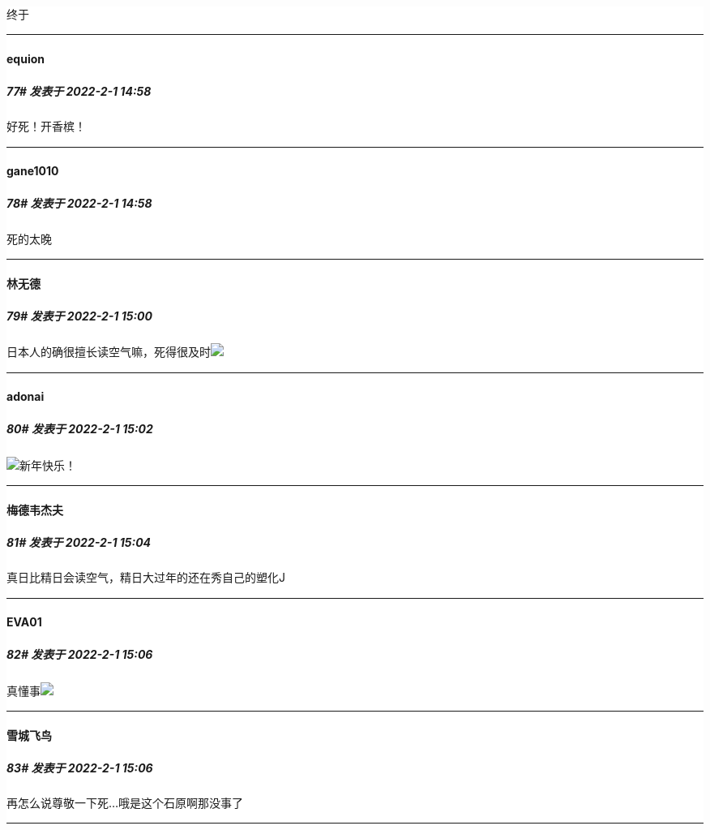 终于

*****

####  equion  
##### 77#       发表于 2022-2-1 14:58

好死！开香槟！

*****

####  gane1010  
##### 78#       发表于 2022-2-1 14:58

死的太晚

*****

####  林无德  
##### 79#       发表于 2022-2-1 15:00

日本人的确很擅长读空气嘛，死得很及时<img src="https://static.saraba1st.com/image/smiley/face2017/066.png" referrerpolicy="no-referrer">

*****

####  adonai  
##### 80#       发表于 2022-2-1 15:02

<img src="https://static.saraba1st.com/image/smiley/face2017/067.png" referrerpolicy="no-referrer">新年快乐！

*****

####  梅德韦杰夫  
##### 81#       发表于 2022-2-1 15:04

真日比精日会读空气，精日大过年的还在秀自己的塑化J

*****

####  EVA01  
##### 82#       发表于 2022-2-1 15:06

真懂事<img src="https://static.saraba1st.com/image/smiley/face2017/067.png" referrerpolicy="no-referrer">

*****

####  雪城飞鸟  
##### 83#       发表于 2022-2-1 15:06

再怎么说尊敬一下死…哦是这个石原啊那没事了



*****
